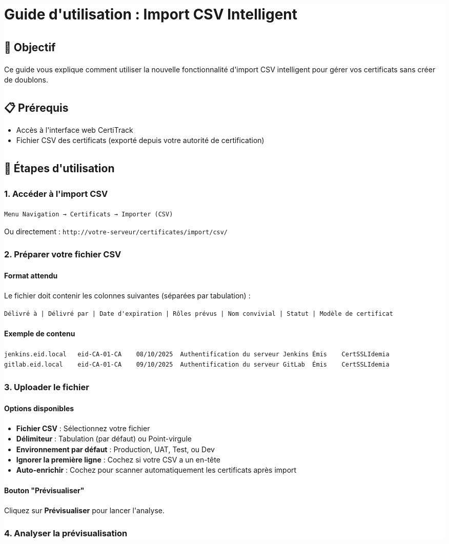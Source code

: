 # Guide d'utilisation : Import CSV Intelligent

## 🎯 Objectif
Ce guide vous explique comment utiliser la nouvelle fonctionnalité d'import CSV intelligent pour gérer vos certificats sans créer de doublons.

## 📋 Prérequis
- Accès à l'interface web CertiTrack
- Fichier CSV des certificats (exporté depuis votre autorité de certification)

## 🚀 Étapes d'utilisation

### 1. Accéder à l'import CSV
```
Menu Navigation → Certificats → Importer (CSV)
```
Ou directement : `http://votre-serveur/certificates/import/csv/`

### 2. Préparer votre fichier CSV

#### Format attendu
Le fichier doit contenir les colonnes suivantes (séparées par tabulation) :
```
Délivré à | Délivré par | Date d'expiration | Rôles prévus | Nom convivial | Statut | Modèle de certificat
```

#### Exemple de contenu
```
jenkins.eid.local	eid-CA-01-CA	08/10/2025	Authentification du serveur	Jenkins	Émis	CertSSLIdemia
gitlab.eid.local	eid-CA-01-CA	09/10/2025	Authentification du serveur	GitLab	Émis	CertSSLIdemia
```

### 3. Uploader le fichier

#### Options disponibles
- **Fichier CSV** : Sélectionnez votre fichier
- **Délimiteur** : Tabulation (par défaut) ou Point-virgule
- **Environnement par défaut** : Production, UAT, Test, ou Dev
- **Ignorer la première ligne** : Cochez si votre CSV a un en-tête
- **Auto-enrichir** : Cochez pour scanner automatiquement les certificats après import

#### Bouton "Prévisualiser"
Cliquez sur **Prévisualiser** pour lancer l'analyse.

### 4. Analyser la prévisualisation
